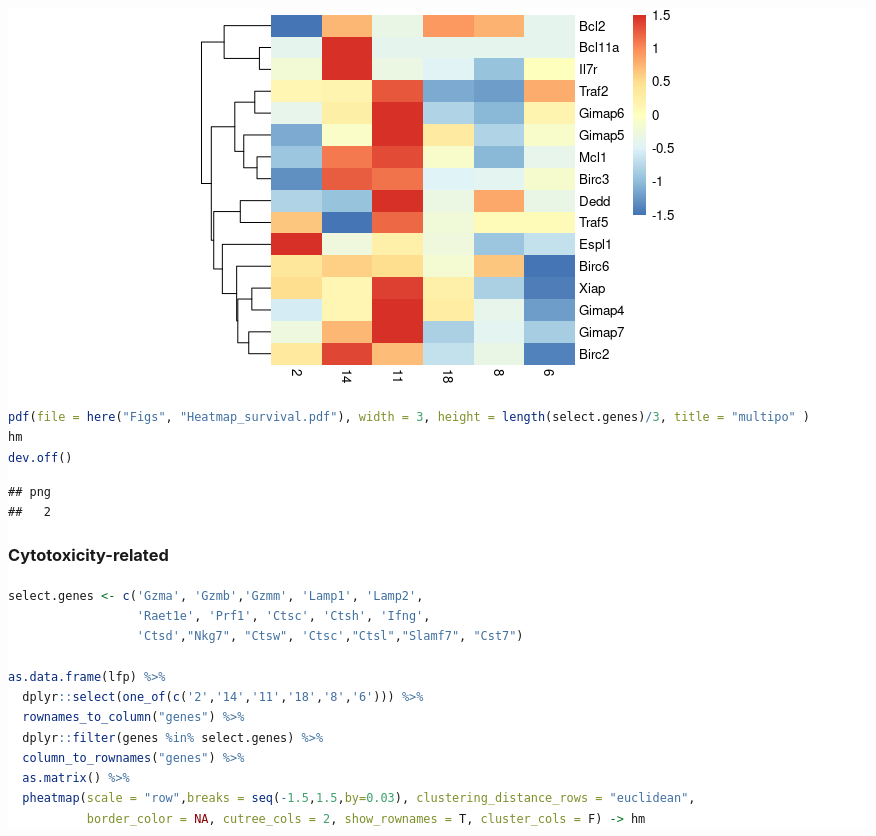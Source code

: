 <img src="Compare_hd_ld_Tcm_files/figure-gfm/survival-1.png" style="display: block; margin: auto;" />

``` r
pdf(file = here("Figs", "Heatmap_survival.pdf"), width = 3, height = length(select.genes)/3, title = "multipo" )
hm
dev.off()
```

    ## png 
    ##   2

### Cytotoxicity-related

``` r
select.genes <- c('Gzma', 'Gzmb','Gzmm', 'Lamp1', 'Lamp2', 
                  'Raet1e', 'Prf1', 'Ctsc', 'Ctsh', 'Ifng',
                  'Ctsd',"Nkg7", "Ctsw", 'Ctsc',"Ctsl","Slamf7", "Cst7")

as.data.frame(lfp) %>% 
  dplyr::select(one_of(c('2','14','11','18','8','6'))) %>% 
  rownames_to_column("genes") %>%
  dplyr::filter(genes %in% select.genes) %>% 
  column_to_rownames("genes") %>% 
  as.matrix() %>% 
  pheatmap(scale = "row",breaks = seq(-1.5,1.5,by=0.03), clustering_distance_rows = "euclidean", 
           border_color = NA, cutree_cols = 2, show_rownames = T, cluster_cols = F) -> hm
```
